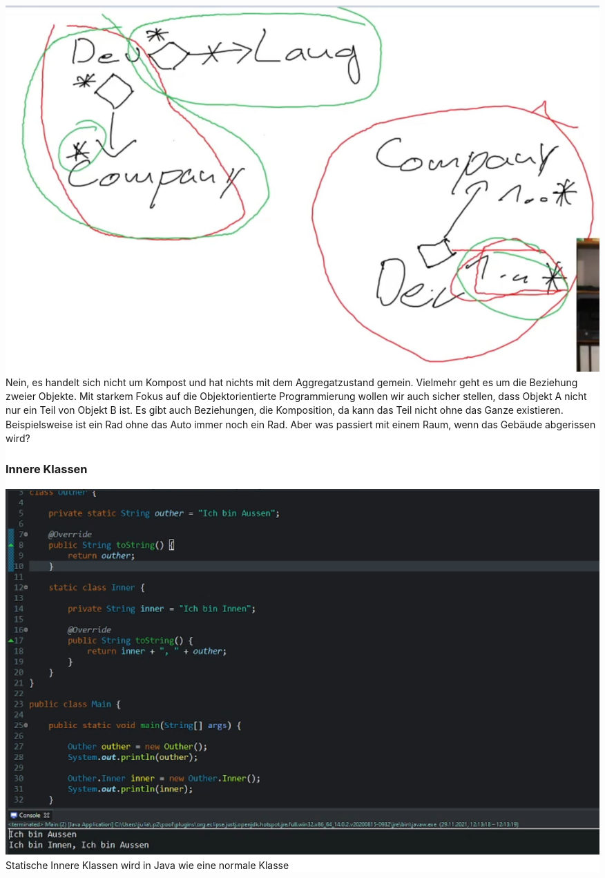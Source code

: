 ![](Komposition.JPG)
Nein, es handelt sich nicht um Kompost und hat nichts mit dem Aggregatzustand gemein. Vielmehr geht es um die Beziehung zweier Objekte. Mit starkem Fokus auf die Objektorientierte Programmierung wollen wir auch sicher stellen, dass Objekt A nicht nur ein Teil von Objekt B ist. Es gibt auch Beziehungen, die Komposition, da kann das Teil nicht ohne das Ganze existieren. Beispielsweise ist ein Rad ohne das Auto immer noch ein Rad. Aber was passiert mit einem Raum, wenn das Gebäude abgerissen wird? 
### **Innere Klassen**
![](JK_Video2.png)
Statische Innere Klassen wird in Java wie eine normale Klasse